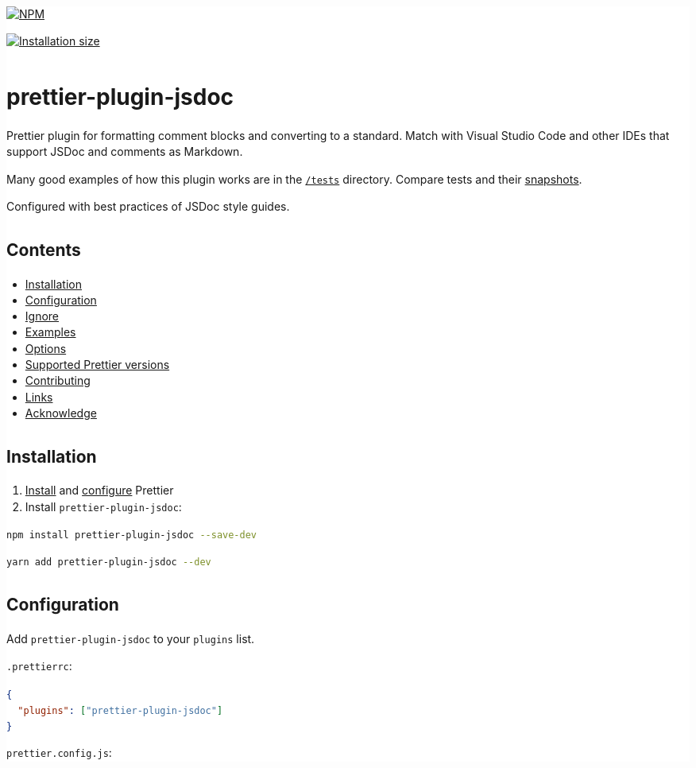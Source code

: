 [![NPM](https://nodei.co/npm/prettier-plugin-jsdoc.png)](https://nodei.co/npm/prettier-plugin-jsdoc/)

[![Installation size](https://packagephobia.now.sh/badge?p=prettier-plugin-jsdoc)](https://packagephobia.now.sh/result?p=prettier-plugin-jsdoc)

# prettier-plugin-jsdoc

Prettier plugin for formatting comment blocks and converting to a standard.
Match with Visual Studio Code and other IDEs that support JSDoc and comments as Markdown.

Many good examples of how this plugin works are in the [`/tests`](/tests) directory.
Compare tests and their [snapshots](/tests//__snapshots__).

Configured with best practices of JSDoc style guides.

## Contents

- [Installation](#installation)
- [Configuration](#configuration)
- [Ignore](#ignore)
- [Examples](#examples)
- [Options](#options)
- [Supported Prettier versions](#supported-prettier-versions)
- [Contributing](#contributing)
- [Links](#links)
- [Acknowledge](#acknowledge)

## Installation

1. [Install](https://prettier.io/docs/en/install.html) and [configure](https://prettier.io/docs/en/configuration) Prettier
2. Install `prettier-plugin-jsdoc`:

```sh
npm install prettier-plugin-jsdoc --save-dev
```

```sh
yarn add prettier-plugin-jsdoc --dev
```

## Configuration

Add `prettier-plugin-jsdoc` to your `plugins` list.

`.prettierrc`:

```json
{
  "plugins": ["prettier-plugin-jsdoc"]
}
```

`prettier.config.js`:

